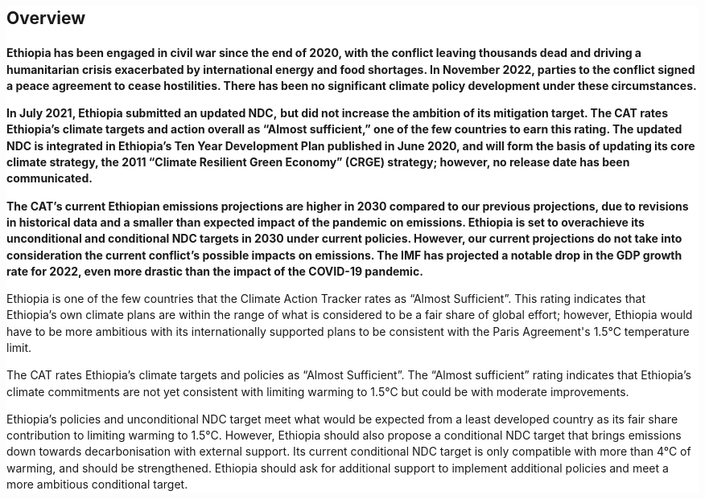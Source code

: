 
## Overview

**Ethiopia has been engaged in civil war since the end of 2020, with the conflict leaving thousands dead and driving a humanitarian crisis exacerbated by international energy and food shortages. In November 2022, parties to the conflict signed a peace agreement to cease hostilities. There has been no significant climate policy development under these circumstances.**

**In July 2021, Ethiopia submitted an updated NDC,** **but did not increase the ambition of its mitigation target. The CAT rates Ethiopia’s climate targets and action overall as “Almost sufficient,” one of the few countries to earn this rating. The updated NDC is integrated in Ethiopia’s Ten Year Development Plan published in June 2020, and will form the basis of updating its core climate strategy, the 2011 “Climate Resilient Green Economy” (CRGE) strategy; however, no release date has been communicated.**

**The CAT’s current Ethiopian emissions projections are higher in 2030 compared to our previous projections, due to revisions in historical data and a smaller than expected impact of the pandemic on emissions. Ethiopia is set to overachieve its unconditional and conditional NDC targets in 2030 under current policies. However, our current projections do not take into consideration the current conflict’s possible impacts on emissions. The IMF has projected a notable drop in the GDP growth rate for 2022, even more drastic than the impact of the COVID-19 pandemic.**

Ethiopia is one of the few countries that the Climate Action Tracker rates as “Almost Sufficient”. This rating indicates that Ethiopia’s own climate plans are within the range of what is considered to be a fair share of global effort; however, Ethiopia would have to be more ambitious with its internationally supported plans to be consistent with the Paris Agreement's 1.5°C temperature limit.

The CAT rates Ethiopia’s climate targets and policies as “Almost Sufficient”. The “Almost sufficient” rating indicates that Ethiopia’s climate commitments are not yet consistent with limiting warming to 1.5°C but could be with moderate improvements.

Ethiopia’s policies and unconditional NDC target meet what would be expected from a least developed country as its fair share contribution to limiting warming to 1.5°C. However, Ethiopia should also propose a conditional NDC target that brings emissions down towards decarbonisation with external support. Its current conditional NDC target is only compatible with more than 4°C of warming, and should be strengthened. Ethiopia should ask for additional support to implement additional policies and meet a more ambitious conditional target.

